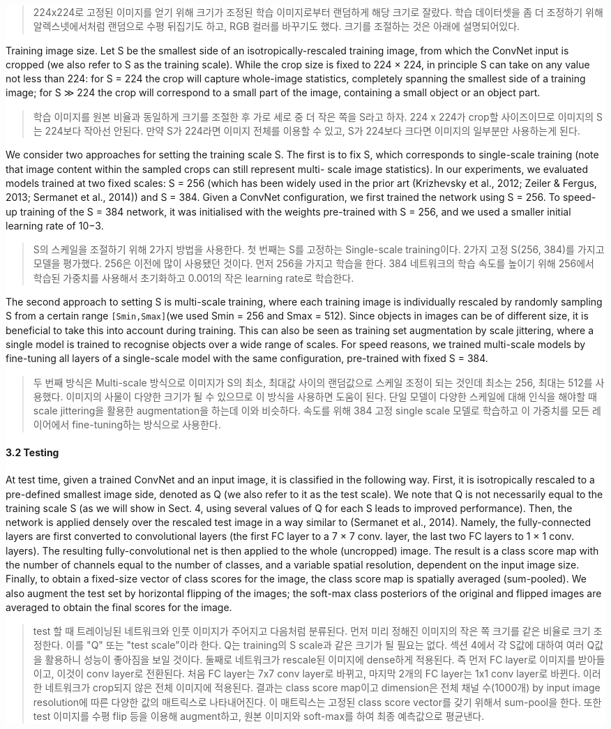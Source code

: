 > 224x224로 고정된 이미지를 얻기 위해 크기가 조정된 학습 이미지로부터 랜덤하게 해당 크기로 잘랐다. 학습 데이터셋을 좀 더 조정하기 위해 알렉스넷에서처럼 랜덤으로 수평 뒤집기도 하고, RGB 컬러를 바꾸기도 했다. 크기를 조절하는 것은 아래에 설명되어있다.

Training image size. Let S be the smallest side of an isotropically-rescaled training image, from which the ConvNet input is cropped (we also refer to S as the training scale). While the crop size is fixed to 224 × 224, in principle S can take on any value not less than 224: for S = 224 the crop will capture whole-image statistics, completely spanning the smallest side of a training image; for S ≫ 224 the crop will correspond to a small part of the image, containing a small object or an object part.

> 학습 이미지를 원본 비율과 동일하게 크기를 조절한 후 가로 세로 중 더 작은 쪽을 S라고 하자. 224 x 224가 crop할 사이즈이므로 이미지의 S는 224보다 작아선 안된다. 만약 S가 224라면 이미지 전체를 이용할 수 있고, S가 224보다 크다면 이미지의 일부분만 사용하는게 된다.

We consider two approaches for setting the training scale S. The first is to fix S, which corresponds to single-scale training (note that image content within the sampled crops can still represent multi- scale image statistics). In our experiments, we evaluated models trained at two fixed scales: S = 256 (which has been widely used in the prior art (Krizhevsky et al., 2012; Zeiler & Fergus, 2013; Sermanet et al., 2014)) and S = 384. Given a ConvNet configuration, we first trained the network using S = 256. To speed-up training of the S = 384 network, it was initialised with the weights pre-trained with S = 256, and we used a smaller initial learning rate of 10−3.

> S의 스케일을 조절하기 위해 2가지 방법을 사용한다. 첫 번째는 S를 고정하는 Single-scale training이다. 2가지 고정 S(256, 384)를 가지고 모델을 평가했다. 256은 이전에 많이 사용됐던 것이다. 먼저 256을 가지고 학습을 한다. 384 네트워크의 학습 속도를 높이기 위해 256에서 학습된 가중치를 사용해서 초기화하고 0.001의 작은 learning rate로 학습한다.

The second approach to setting S is multi-scale training, where each training image is individually rescaled by randomly sampling S from a certain range `[Smin,Smax]`(we used Smin = 256 and Smax = 512). Since objects in images can be of different size, it is beneficial to take this into account during training. This can also be seen as training set augmentation by scale jittering, where a single model is trained to recognise objects over a wide range of scales. For speed reasons, we trained multi-scale models by fine-tuning all layers of a single-scale model with the same configuration, pre-trained with fixed S = 384.

> 두 번째 방식은 Multi-scale 방식으로 이미지가 S의 최소, 최대값 사이의 랜덤값으로 스케일 조정이 되는 것인데 최소는 256, 최대는 512를 사용했다. 이미지의 사물이 다양한 크기가 될 수 있으므로 이 방식을 사용하면 도움이 된다. 단일 모델이 다양한 스케일에 대해 인식을 해야할 때 scale jittering을 활용한 augmentation을 하는데 이와 비슷하다. 속도를 위해 384 고정 single scale 모델로 학습하고 이 가중치를 모든 레이어에서 fine-tuning하는 방식으로 사용한다.

#### 3.2 Testing

At test time, given a trained ConvNet and an input image, it is classified in the following way. First, it is isotropically rescaled to a pre-defined smallest image side, denoted as Q (we also refer to it as the test scale). We note that Q is not necessarily equal to the training scale S (as we will show in Sect. 4, using several values of Q for each S leads to improved performance). Then, the network is applied densely over the rescaled test image in a way similar to (Sermanet et al., 2014). Namely, the fully-connected layers are first converted to convolutional layers (the first FC layer to a 7 × 7 conv. layer, the last two FC layers to 1 × 1 conv. layers). The resulting fully-convolutional net is then applied to the whole (uncropped) image. The result is a class score map with the number of channels equal to the number of classes, and a variable spatial resolution, dependent on the input image size. Finally, to obtain a fixed-size vector of class scores for the image, the class score map is spatially averaged (sum-pooled). We also augment the test set by horizontal flipping of the images; the soft-max class posteriors of the original and flipped images are averaged to obtain the final scores for the image.

> test 할 때 트레이닝된 네트워크와 인풋 이미지가 주어지고 다음처럼 분류된다. 먼저 미리 정해진 이미지의 작은 쪽 크기를 같은 비율로 크기 조정한다. 이를 "Q" 또는 "test scale"이라 한다. Q는 training의 S scale과 같은 크기가 될 필요는 없다. 섹션 4에서 각 S값에 대하여 여러 Q값을 활용하니 성능이 좋아짐을 보일 것이다. 둘째로 네트워크가 rescale된 이미지에 dense하게 적용된다. 즉 먼저 FC layer로 이미지를 받아들이고, 이것이 conv layer로 전환된다. 처음 FC layer는 7x7 conv layer로 바뀌고, 마지막 2개의 FC layer는 1x1 conv layer로 바뀐다. 이러한 네트워크가 crop되지 않은 전체 이미지에 적용된다. 결과는 class score map이고 dimension은 전체 채널 수(1000개) by input image resolution에 따른 다양한 값의 매트릭스로 나타내어진다. 이 매트릭스는 고정된 class score vector를 갖기 위해서 sum-pool을 한다. 또한 test 이미지를 수평 flip 등을 이용해 augment하고, 원본 이미지와 soft-max를 하여 최종 예측값으로 평균낸다.
